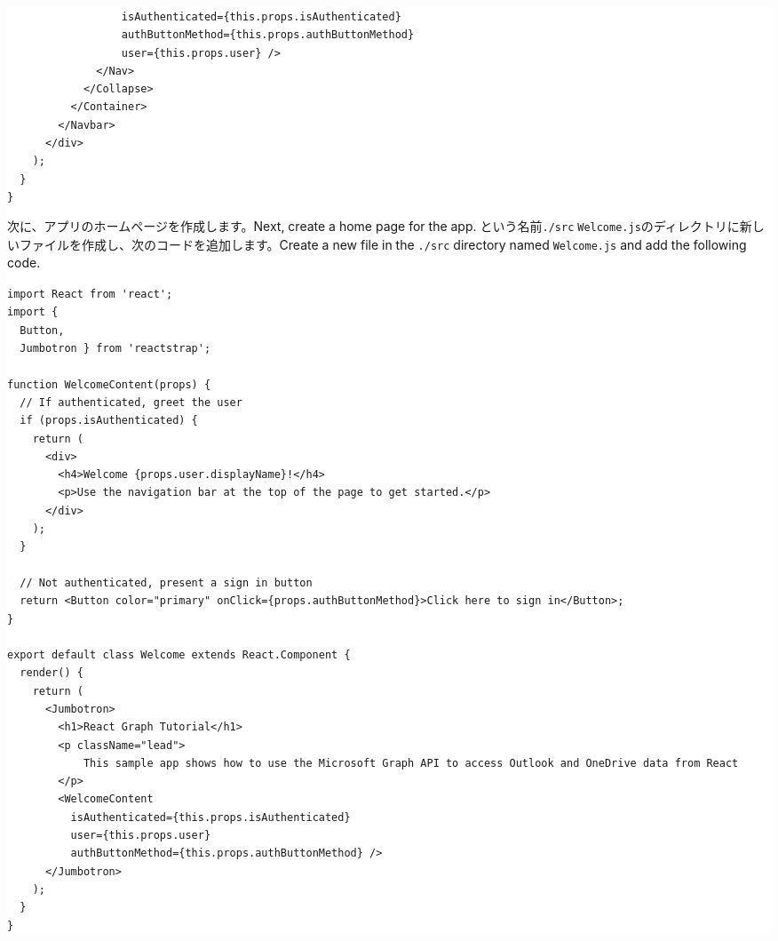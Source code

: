 ```JSX
                  isAuthenticated={this.props.isAuthenticated}
                  authButtonMethod={this.props.authButtonMethod}
                  user={this.props.user} />
              </Nav>
            </Collapse>
          </Container>
        </Navbar>
      </div>
    );
  }
}
```

<span data-ttu-id="b42d1-117">次に、アプリのホームページを作成します。</span><span class="sxs-lookup"><span data-stu-id="b42d1-117">Next, create a home page for the app.</span></span> <span data-ttu-id="b42d1-118">という名前`./src` `Welcome.js`のディレクトリに新しいファイルを作成し、次のコードを追加します。</span><span class="sxs-lookup"><span data-stu-id="b42d1-118">Create a new file in the `./src` directory named `Welcome.js` and add the following code.</span></span>

```JSX
import React from 'react';
import {
  Button,
  Jumbotron } from 'reactstrap';

function WelcomeContent(props) {
  // If authenticated, greet the user
  if (props.isAuthenticated) {
    return (
      <div>
        <h4>Welcome {props.user.displayName}!</h4>
        <p>Use the navigation bar at the top of the page to get started.</p>
      </div>
    );
  }

  // Not authenticated, present a sign in button
  return <Button color="primary" onClick={props.authButtonMethod}>Click here to sign in</Button>;
}

export default class Welcome extends React.Component {
  render() {
    return (
      <Jumbotron>
        <h1>React Graph Tutorial</h1>
        <p className="lead">
            This sample app shows how to use the Microsoft Graph API to access Outlook and OneDrive data from React
        </p>
        <WelcomeContent
          isAuthenticated={this.props.isAuthenticated}
          user={this.props.user}
          authButtonMethod={this.props.authButtonMethod} />
      </Jumbotron>
    );
  }
}
```
